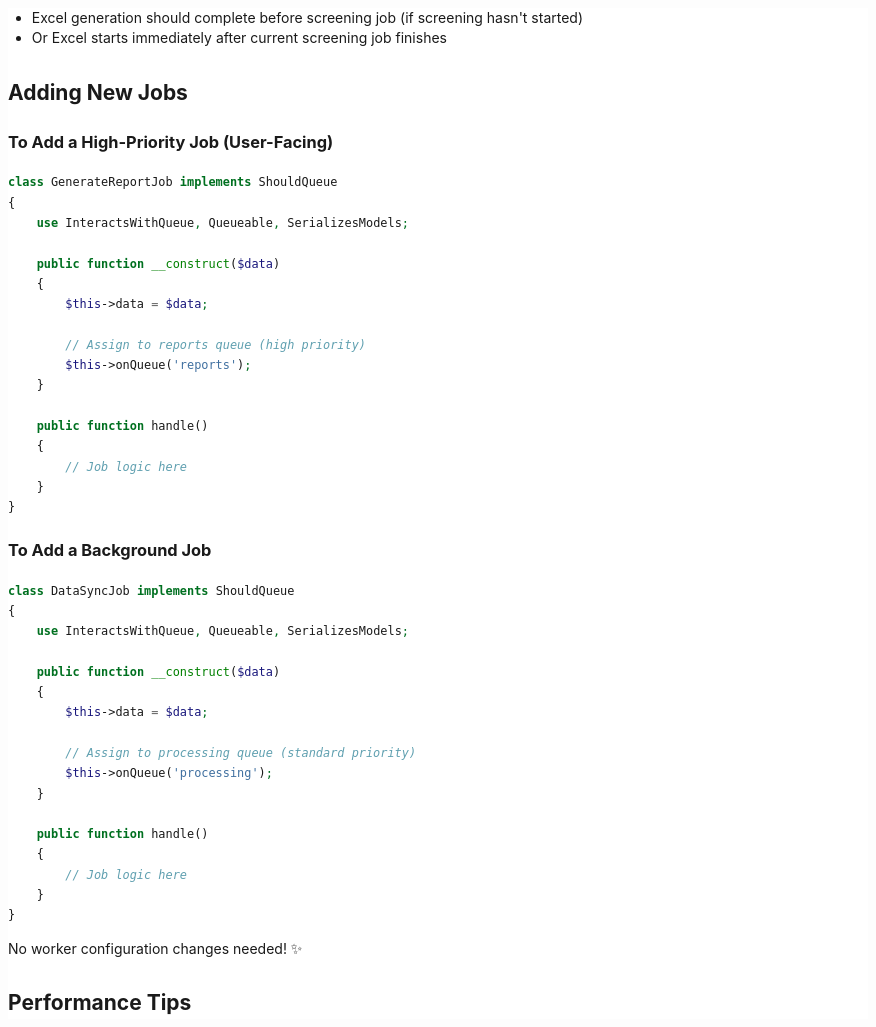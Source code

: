 -   Excel generation should complete before screening job (if screening hasn't started)
-   Or Excel starts immediately after current screening job finishes

## Adding New Jobs

### To Add a High-Priority Job (User-Facing)

```php
class GenerateReportJob implements ShouldQueue
{
    use InteractsWithQueue, Queueable, SerializesModels;

    public function __construct($data)
    {
        $this->data = $data;

        // Assign to reports queue (high priority)
        $this->onQueue('reports');
    }

    public function handle()
    {
        // Job logic here
    }
}
```

### To Add a Background Job

```php
class DataSyncJob implements ShouldQueue
{
    use InteractsWithQueue, Queueable, SerializesModels;

    public function __construct($data)
    {
        $this->data = $data;

        // Assign to processing queue (standard priority)
        $this->onQueue('processing');
    }

    public function handle()
    {
        // Job logic here
    }
}
```

No worker configuration changes needed! ✨

## Performance Tips
